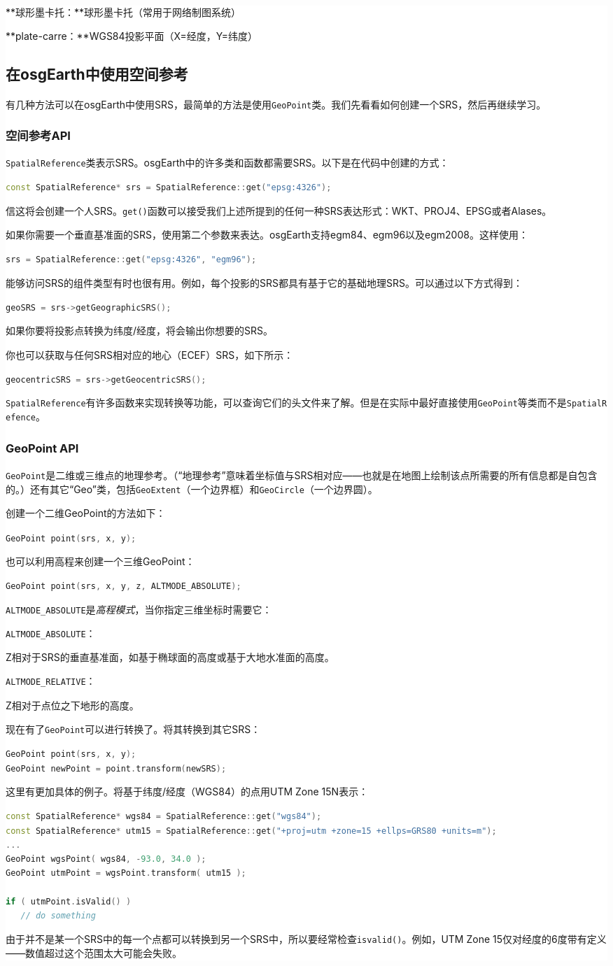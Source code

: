 **球形墨卡托：**球形墨卡托（常用于网络制图系统）

**plate-carre：**WGS84投影平面（X=经度，Y=纬度）

## 在osgEarth中使用空间参考
有几种方法可以在osgEarth中使用SRS，最简单的方法是使用`GeoPoint`类。我们先看看如何创建一个SRS，然后再继续学习。

### 空间参考API
`SpatialReference`类表示SRS。osgEarth中的许多类和函数都需要SRS。以下是在代码中创建的方式：
```C++
const SpatialReference* srs = SpatialReference::get("epsg:4326");
```
信这将会创建一个人SRS。`get()`函数可以接受我们上述所提到的任何一种SRS表达形式：WKT、PROJ4、EPSG或者Alases。

如果你需要一个垂直基准面的SRS，使用第二个参数来表达。osgEarth支持egm84、egm96以及egm2008。这样使用：
```C++
srs = SpatialReference::get("epsg:4326", "egm96");
```
能够访问SRS的组件类型有时也很有用。例如，每个投影的SRS都具有基于它的基础地理SRS。可以通过以下方式得到：
```C++
geoSRS = srs->getGeographicSRS();
```
如果你要将投影点转换为纬度/经度，将会输出你想要的SRS。

你也可以获取与任何SRS相对应的地心（ECEF）SRS，如下所示：
```C++
geocentricSRS = srs->getGeocentricSRS();
```
`SpatialReference`有许多函数来实现转换等功能，可以查询它们的头文件来了解。但是在实际中最好直接使用`GeoPoint`等类而不是`SpatialRefence`。

### GeoPoint API
`GeoPoint`是二维或三维点的地理参考。（“地理参考”意味着坐标值与SRS相对应——也就是在地图上绘制该点所需要的所有信息都是自包含的。）还有其它“Geo”类，包括`GeoExtent`（一个边界框）和`GeoCircle`（一个边界圆）。

创建一个二维GeoPoint的方法如下：
```C++
GeoPoint point(srs, x, y);
```
也可以利用高程来创建一个三维GeoPoint：
```C++
GeoPoint point(srs, x, y, z, ALTMODE_ABSOLUTE);
```
`ALTMODE_ABSOLUTE`是*高程模式*，当你指定三维坐标时需要它：

`ALTMODE_ABSOLUTE`：

  Z相对于SRS的垂直基准面，如基于椭球面的高度或基于大地水准面的高度。

`ALTMODE_RELATIVE`：

  Z相对于点位之下地形的高度。

现在有了`GeoPoint`可以进行转换了。将其转换到其它SRS：
```C++
GeoPoint point(srs, x, y);
GeoPoint newPoint = point.transform(newSRS);
```
这里有更加具体的例子。将基于纬度/经度（WGS84）的点用UTM Zone 15N表示：
```C++
const SpatialReference* wgs84 = SpatialReference::get("wgs84");
const SpatialReference* utm15 = SpatialReference::get("+proj=utm +zone=15 +ellps=GRS80 +units=m");
...
GeoPoint wgsPoint( wgs84, -93.0, 34.0 );
GeoPoint utmPoint = wgsPoint.transform( utm15 );

if ( utmPoint.isValid() )
   // do something
```
由于并不是某一个SRS中的每一个点都可以转换到另一个SRS中，所以要经常检查`isvalid()`。例如，UTM Zone 15仅对经度的6度带有定义——数值超过这个范围太大可能会失败。
